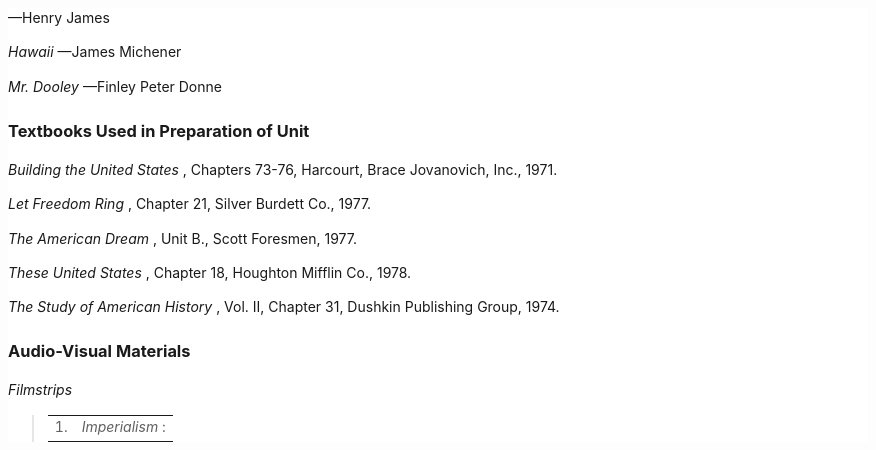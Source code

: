 —Henry James
<p>
<i>
Hawaii
</i>
—James Michener
</p>
<p>
<i>
Mr. Dooley
</i>
—Finley Peter Donne
</p>
<h3>
Textbooks Used in Preparation of  Unit
</h3>
<i>
Building the United States
</i>
, Chapters 73-76, Harcourt, Brace Jovanovich, Inc., 1971.
<p>
<i>
Let Freedom Ring
</i>
, Chapter 21, Silver Burdett Co., 1977.
</p>
<p>
<i>
The American Dream
</i>
, Unit B., Scott Foresmen, 1977.
</p>
<p>
<i>
These United States
</i>
, Chapter 18, Houghton Mifflin Co., 1978.
</p>
<p>
<i>
The Study of American History
</i>
, Vol. II, Chapter 31, Dushkin Publishing Group, 1974.
</p>
<h3>
Audio-Visual Materials
</h3>
<p>
<i>
Filmstrips
</i>
</p>
<blockquote>
<dl>
<table border="0">
<tr>
<td>
1.
</td>
<td>
<i>
Imperialism
</i>
:
